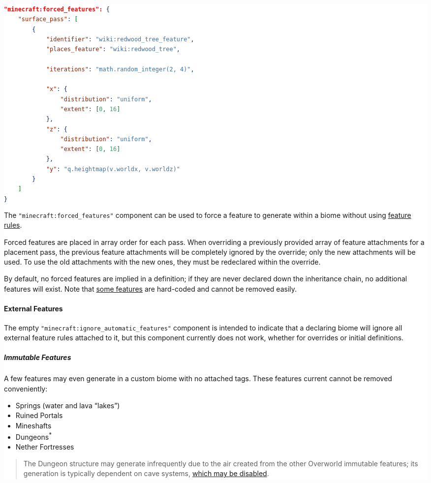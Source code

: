 ```json
"minecraft:forced_features": {
	"surface_pass": [
		{
			"identifier": "wiki:redwood_tree_feature",
			"places_feature": "wiki:redwood_tree",

			"iterations": "math.random_integer(2, 4)",

			"x": {
				"distribution": "uniform",
				"extent": [0, 16]
			},
			"z": {
				"distribution": "uniform",
				"extent": [0, 16]
			},
			"y": "q.heightmap(v.worldx, v.worldz)"
		}
	]
}
```

The `"minecraft:forced_features"` component can be used to force a feature to generate within a biome without using [feature rules](#/concepts/features/).

Forced features are placed in array order for each pass. When overriding a previously provided array of feature attachments for a placement pass, the previous feature attachments will be completely ignored by the override; only the new attachments will be used. To use the old attachments with the new ones, they must be redeclared within the override.

By default, no forced features are implied in a definition; if they are never declared down the inheritance chain, no additional features will exist. Note that [some features](#immutable-features) are hard-coded and cannot be removed easily.

#### External Features

The empty `"minecraft:ignore_automatic_features"` component is intended to indicate that a declaring biome will ignore all external feature rules attached to it, but this component currently does not work, whether for overrides or initial definitions.

##### Immutable Features

A few features may even generate in a custom biome with no attached tags. These features current cannot be removed conveniently:

-   Springs (water and lava “lakes”)
-   Ruined Portals
-   Mineshafts
-   Dungeons<sup>\*</sup>
-   Nether Fortresses

> The Dungeon structure may generate infrequently due to the air created from the other Overworld immutable features; its generation is typically dependent on cave systems, [which may be disabled](#caves).
